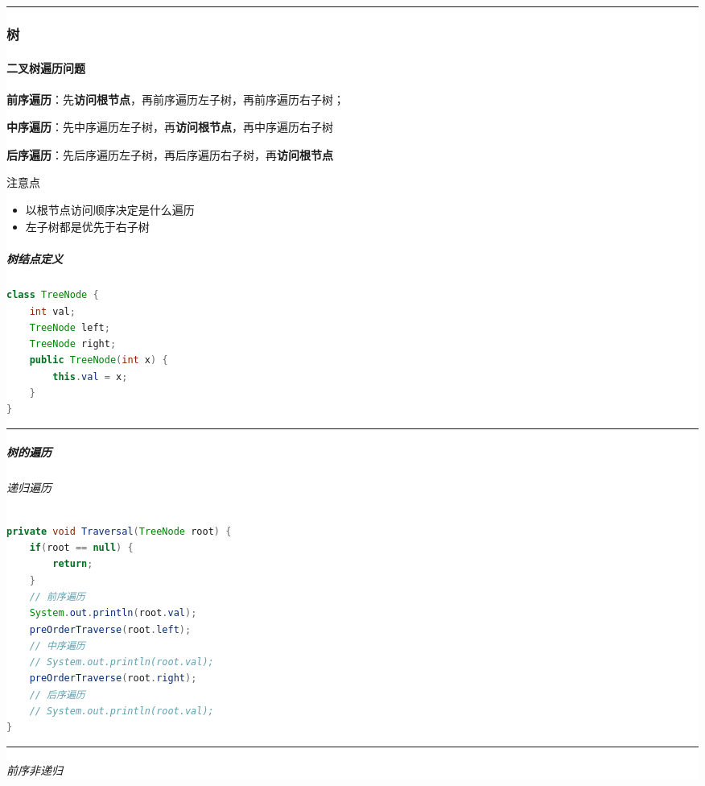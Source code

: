 ------

### 树

#### 二叉树遍历问题

**前序遍历**：先**访问根节点**，再前序遍历左子树，再前序遍历右子树；

**中序遍历**：先中序遍历左子树，再**访问根节点**，再中序遍历右子树

**后序遍历**：先后序遍历左子树，再后序遍历右子树，再**访问根节点**

注意点

- 以根节点访问顺序决定是什么遍历
- 左子树都是优先于右子树

##### 树结点定义

```java
class TreeNode {
    int val;
    TreeNode left;
    TreeNode right;
    public TreeNode(int x) { 
        this.val = x;
    }
}
```

------

##### 树的遍历

###### 递归遍历

```java
private void Traversal(TreeNode root) {
    if(root == null) {
        return;
    }
    // 前序遍历
    System.out.println(root.val);		
    preOrderTraverse(root.left);
    // 中序遍历
    // System.out.println(root.val);   
    preOrderTraverse(root.right);
    // 后序遍历
    // System.out.println(root.val);   
}
```

-----

###### 前序非递归
